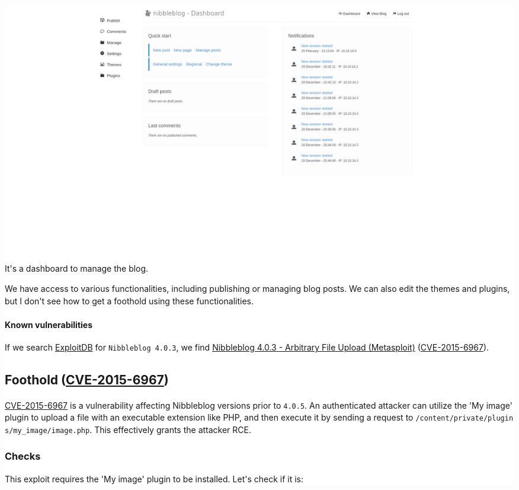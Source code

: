 ![Apache nibbleblog admin page dashboard](apache-nibbleblog-admin-page-dashboard.png)

It's a dashboard to manage the blog.

We have access to various functionalities, including publishing or managing blog
posts. We can also edit the themes and plugins, but I don't see how to get a
foothold using these functionalities.

#### Known vulnerabilities

If we search [ExploitDB](https://www.exploit-db.com/) for `Nibbleblog 4.0.3`, we
find
[Nibbleblog 4.0.3 - Arbitrary File Upload (Metasploit)](https://www.exploit-db.com/exploits/38489)
([CVE-2015-6967](https://nvd.nist.gov/vuln/detail/CVE-2015-6967)).

## Foothold ([CVE-2015-6967](https://nvd.nist.gov/vuln/detail/CVE-2015-6967))

[CVE-2015-6967](https://nvd.nist.gov/vuln/detail/CVE-2015-6967) is a
vulnerability affecting Nibbleblog versions prior to `4.0.5`. An authenticated
attacker can utilize the 'My image' plugin to upload a file with an executable
extension like PHP, and then execute it by sending a request to
`/content/private/plugins/my_image/image.php`. This effectively grants the
attacker RCE.

### Checks

This exploit requires the 'My image' plugin to be installed. Let's check if it
is:
